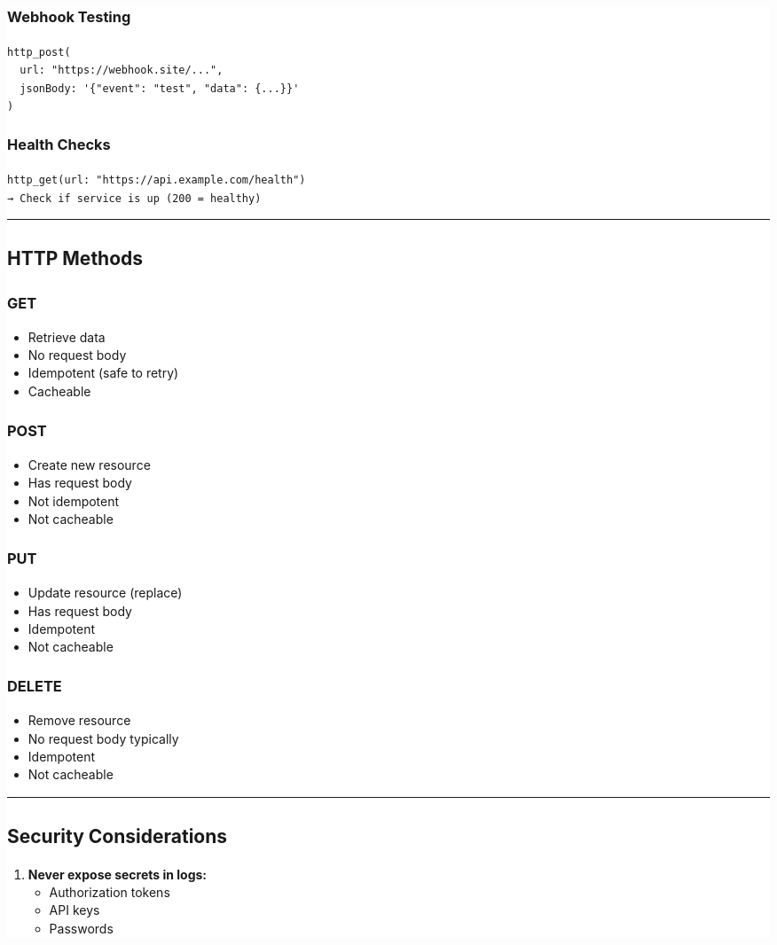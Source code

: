 ### Webhook Testing
```
http_post(
  url: "https://webhook.site/...",
  jsonBody: '{"event": "test", "data": {...}}'
)
```

### Health Checks
```
http_get(url: "https://api.example.com/health")
→ Check if service is up (200 = healthy)
```

---

## HTTP Methods

### GET
- Retrieve data
- No request body
- Idempotent (safe to retry)
- Cacheable

### POST
- Create new resource
- Has request body
- Not idempotent
- Not cacheable

### PUT
- Update resource (replace)
- Has request body
- Idempotent
- Not cacheable

### DELETE
- Remove resource
- No request body typically
- Idempotent
- Not cacheable

---

## Security Considerations

1. **Never expose secrets in logs:**
    - Authorization tokens
    - API keys
    - Passwords
